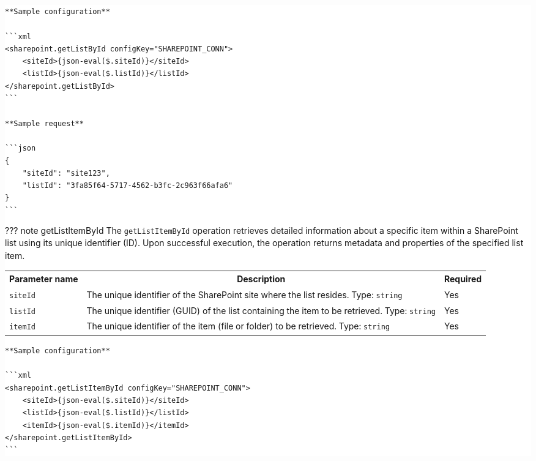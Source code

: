    **Sample configuration**

    ```xml
    <sharepoint.getListById configKey="SHAREPOINT_CONN">
        <siteId>{json-eval($.siteId)}</siteId>
        <listId>{json-eval($.listId)}</listId>
    </sharepoint.getListById>
    ```
 
    **Sample request**

    ```json
    {
        "siteId": "site123",
        "listId": "3fa85f64-5717-4562-b3fc-2c963f66afa6"
    }
    ```

??? note getListItemById
    The `getListItemById` operation retrieves detailed information about a specific item within a SharePoint list using its unique identifier (ID). Upon successful execution, the operation returns metadata and properties of the specified list item.
    <table>
        <tr>
            <th>Parameter name</th>
            <th>Description</th>
            <th>Required</th>
        </tr>
        <tr>
            <td><code>siteId</code></td>
            <td>The unique identifier of the SharePoint site where the list resides. Type: <code>string</code></td>
            <td>Yes</td>
        </tr>
        <tr>
            <td><code>listId</code></td>
            <td>The unique identifier (GUID) of the list containing the item to be retrieved. Type: <code>string</code></td>
            <td>Yes</td>
        </tr>
        <tr>
            <td><code>itemId</code></td>
            <td>The unique identifier of the item (file or folder) to be retrieved. Type: <code>string</code></td>
            <td>Yes</td>
        </tr>
    </table>

    **Sample configuration**

    ```xml
    <sharepoint.getListItemById configKey="SHAREPOINT_CONN">
        <siteId>{json-eval($.siteId)}</siteId>
        <listId>{json-eval($.listId)}</listId>
        <itemId>{json-eval($.itemId)}</itemId>
    </sharepoint.getListItemById>
    ```
 